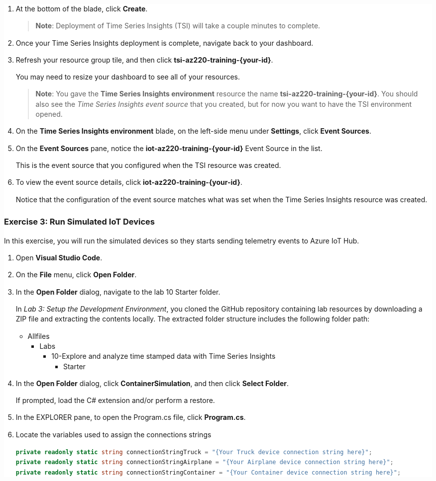 1. At the bottom of the blade, click **Create**.

    > **Note**:  Deployment of Time Series Insights (TSI) will take a couple minutes to complete.

1. Once your Time Series Insights deployment is complete, navigate back to your dashboard.

1. Refresh your resource group tile, and then click **tsi-az220-training-{your-id}**.

    You may need to resize your dashboard to see all of your resources.

    > **Note**: You gave the **Time Series Insights environment** resource the name **tsi-az220-training-{your-id}**. You should also see the *Time Series Insights event source* that you created, but for now you want to have the TSI environment opened.

1. On the **Time Series Insights environment** blade, on the left-side menu under **Settings**, click **Event Sources**.

1. On the **Event Sources** pane, notice the **iot-az220-training-{your-id}** Event Source in the list.

    This is the event source that you configured when the TSI resource was created.

1. To view the event source details, click **iot-az220-training-{your-id}**.

    Notice that the configuration of the event source matches what was set when the Time Series Insights resource was created.

### Exercise 3: Run Simulated IoT Devices

In this exercise, you will run the simulated devices so they starts sending telemetry events to Azure IoT Hub.

1. Open **Visual Studio Code**.

1. On the **File** menu, click **Open Folder**.

1. In the **Open Folder** dialog, navigate to the lab 10 Starter folder.

    In _Lab 3: Setup the Development Environment_, you cloned the GitHub repository containing lab resources by downloading a ZIP file and extracting the contents locally. The extracted folder structure includes the following folder path:

    * Allfiles
      * Labs
          * 10-Explore and analyze time stamped data with Time Series Insights
            * Starter

1. In the **Open Folder** dialog, click **ContainerSimulation**, and then click **Select Folder**.

    If prompted, load the C# extension and/or perform a restore.

1. In the EXPLORER pane, to open the Program.cs file, click **Program.cs**.

1. Locate the variables used to assign the connections strings

    ```csharp
    private readonly static string connectionStringTruck = "{Your Truck device connection string here}";
    private readonly static string connectionStringAirplane = "{Your Airplane device connection string here}";
    private readonly static string connectionStringContainer = "{Your Container device connection string here}";
    ```
